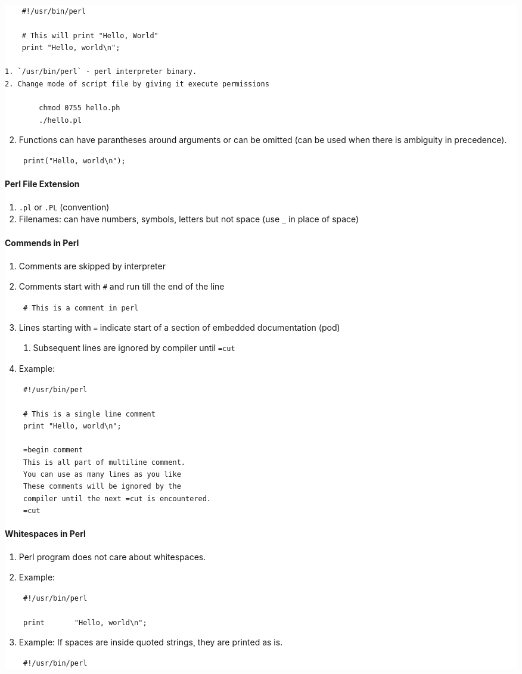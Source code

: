 		#!/usr/bin/perl

		# This will print "Hello, World"
		print "Hello, world\n";

	1. `/usr/bin/perl` - perl interpreter binary.
	2. Change mode of script file by giving it execute permissions
	
			chmod 0755 hello.ph
			./hello.pl

2. Functions can have parantheses around arguments or can be omitted (can be used when there is ambiguity in precedence).

		print("Hello, world\n");

#### Perl File Extension ####
1. `.pl` or `.PL` (convention)
2. Filenames: can have numbers, symbols, letters but not space (use `_` in place of space)

#### Commends in Perl ####
1. Comments are skipped by interpreter
2. Comments start with `#` and run till the end of the line

		# This is a comment in perl

3. Lines starting with `=` indicate start of a section of embedded documentation (pod)
	1. Subsequent lines are ignored by compiler until `=cut`
4. Example:

		#!/usr/bin/perl

		# This is a single line comment
		print "Hello, world\n";

		=begin comment
		This is all part of multiline comment.
		You can use as many lines as you like
		These comments will be ignored by the
		compiler until the next =cut is encountered.
		=cut

#### Whitespaces in Perl ####
1. Perl program does not care about whitespaces.
2. Example:
		
		#!/usr/bin/perl
		
		print		"Hello, world\n";

3. Example: If spaces are inside quoted strings, they are printed as is.

		#!/usr/bin/perl
		